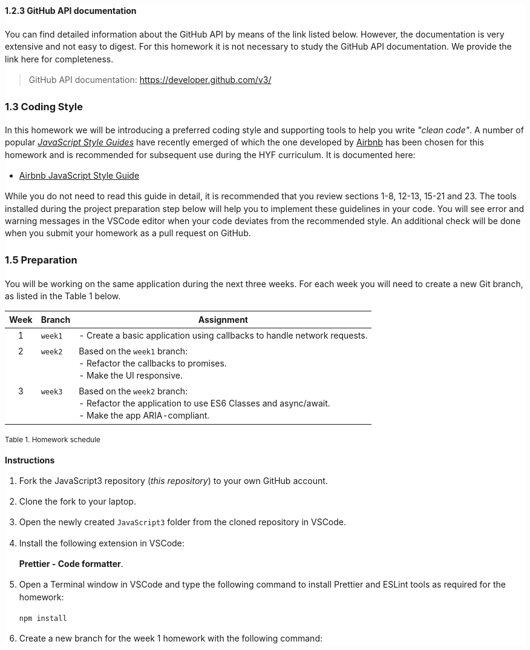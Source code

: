#### 1.2.3 GitHub API documentation

You can find detailed information about the GitHub API by means of the link listed below. However, the documentation is very extensive and not easy to digest. For this homework it is not necessary to study the GitHub API documentation. We provide the link here for completeness.

> GitHub API documentation: https://developer.github.com/v3/

### 1.3 Coding Style

In this homework we will be introducing a preferred coding style and supporting tools to help you write _"clean code"_. A number of popular [_JavaScript Style Guides_](https://codeburst.io/5-javascript-style-guides-including-airbnb-github-google-88cbc6b2b7aa) have recently emerged of which the one developed by [Airbnb](https://github.com/airbnb/javascript) has been chosen for this homework and is recommended for subsequent use during the HYF curriculum. It is documented here:

- [Airbnb JavaScript Style Guide](https://github.com/airbnb/javascript)

While you do not need to read this guide in detail, it is recommended that you review sections 1-8, 12-13, 15-21 and 23. The tools installed during the project preparation step below will help you to implement these guidelines in your code. You will see error and warning messages in the VSCode editor when your code deviates from the recommended style. An additional check will be done when you submit your homework as a pull request on GitHub.

### 1.5 Preparation

You will be working on the same application during the next three weeks. For each week you will need to create a new Git branch, as listed in the Table 1 below.

| Week | Branch  | Assignment                                                                                                                       |
| :--: | ------- | -------------------------------------------------------------------------------------------------------------------------------- |
|  1   | `week1` | - Create a basic application using callbacks to handle network requests.                                                         |
|  2   | `week2` | Based on the `week1` branch:<br>- Refactor the callbacks to promises.<br>- Make the UI responsive.                               |
|  3   | `week3` | Based on the `week2` branch:<br>- Refactor the application to use ES6 Classes and async/await.<br>- Make the app ARIA-compliant. |

<small>Table 1. Homework schedule</small>

**Instructions**

1. Fork the JavaScript3 repository (_this repository_) to your own GitHub account.
2. Clone the fork to your laptop.
3. Open the newly created `JavaScript3` folder from the cloned repository in VSCode.
4. Install the following extension in VSCode:

   **Prettier - Code formatter**.

5. Open a Terminal window in VSCode and type the following command to install Prettier and ESLint tools as required for the homework:

   ```
   npm install
   ```

6. Create a new branch for the week 1 homework with the following command:
